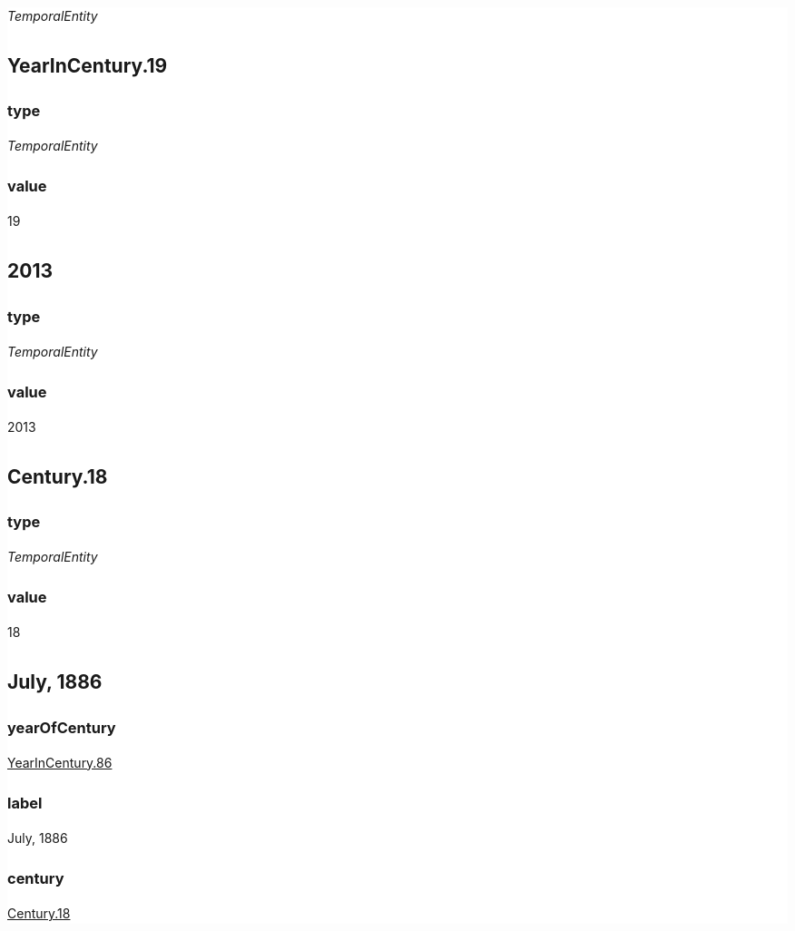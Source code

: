 *TemporalEntity*

## YearInCentury.19

### type


*TemporalEntity*

### value


19

## 2013

### type


*TemporalEntity*

### value


2013

## Century.18

### type


*TemporalEntity*

### value


18

## July, 1886

### yearOfCentury


[YearInCentury.86](#YearInCentury.86)

### label


July, 1886

### century


[Century.18](#Century.18)
